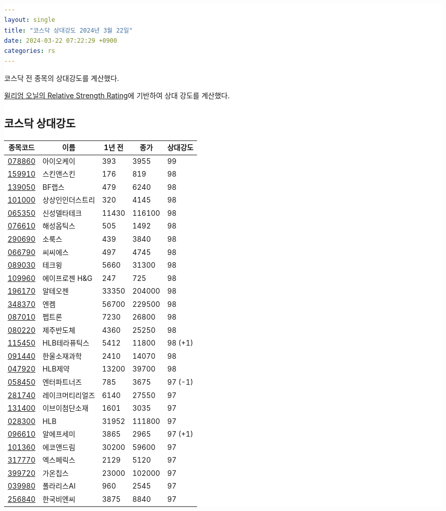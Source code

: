 ```yaml
---
layout: single
title: "코스닥 상대강도 2024년 3월 22일"
date: 2024-03-22 07:22:29 +0900
categories: rs
---
```

코스닥 전 종목의 상대강도를 계산했다.

[윌리엄 오닐의 Relative Strength Rating](https://www.williamoneil.com/proprietary-ratings-and-rankings/)에 기반하여 상대 강도를 계산했다.

## 코스닥 상대강도

|종목코드|이름|1년 전|종가|상대강도|
|------|---|-----|--|------|
|[078860](https://finance.daum.net/quotes/A078860)|아이오케이|393|3955|99 |
|[159910](https://finance.daum.net/quotes/A159910)|스킨앤스킨|176|819|98 |
|[139050](https://finance.daum.net/quotes/A139050)|BF랩스|479|6240|98 |
|[101000](https://finance.daum.net/quotes/A101000)|상상인인더스트리|320|4145|98 |
|[065350](https://finance.daum.net/quotes/A065350)|신성델타테크|11430|116100|98 |
|[076610](https://finance.daum.net/quotes/A076610)|해성옵틱스|505|1492|98 |
|[290690](https://finance.daum.net/quotes/A290690)|소룩스|439|3840|98 |
|[066790](https://finance.daum.net/quotes/A066790)|씨씨에스|497|4745|98 |
|[089030](https://finance.daum.net/quotes/A089030)|테크윙|5660|31300|98 |
|[109960](https://finance.daum.net/quotes/A109960)|에이프로젠 H&G|247|725|98 |
|[196170](https://finance.daum.net/quotes/A196170)|알테오젠|33350|204000|98 |
|[348370](https://finance.daum.net/quotes/A348370)|엔켐|56700|229500|98 |
|[087010](https://finance.daum.net/quotes/A087010)|펩트론|7230|26800|98 |
|[080220](https://finance.daum.net/quotes/A080220)|제주반도체|4360|25250|98 |
|[115450](https://finance.daum.net/quotes/A115450)|HLB테라퓨틱스|5412|11800|98 (+1)|
|[091440](https://finance.daum.net/quotes/A091440)|한울소재과학|2410|14070|98 |
|[047920](https://finance.daum.net/quotes/A047920)|HLB제약|13200|39700|98 |
|[058450](https://finance.daum.net/quotes/A058450)|엔터파트너즈|785|3675|97 (-1)|
|[281740](https://finance.daum.net/quotes/A281740)|레이크머티리얼즈|6140|27550|97 |
|[131400](https://finance.daum.net/quotes/A131400)|이브이첨단소재|1601|3035|97 |
|[028300](https://finance.daum.net/quotes/A028300)|HLB|31952|111800|97 |
|[096610](https://finance.daum.net/quotes/A096610)|알에프세미|3865|2965|97 (+1)|
|[101360](https://finance.daum.net/quotes/A101360)|에코앤드림|30200|59600|97 |
|[317770](https://finance.daum.net/quotes/A317770)|엑스페릭스|2129|5120|97 |
|[399720](https://finance.daum.net/quotes/A399720)|가온칩스|23000|102000|97 |
|[039980](https://finance.daum.net/quotes/A039980)|폴라리스AI|960|2545|97 |
|[256840](https://finance.daum.net/quotes/A256840)|한국비엔씨|3875|8840|97 |